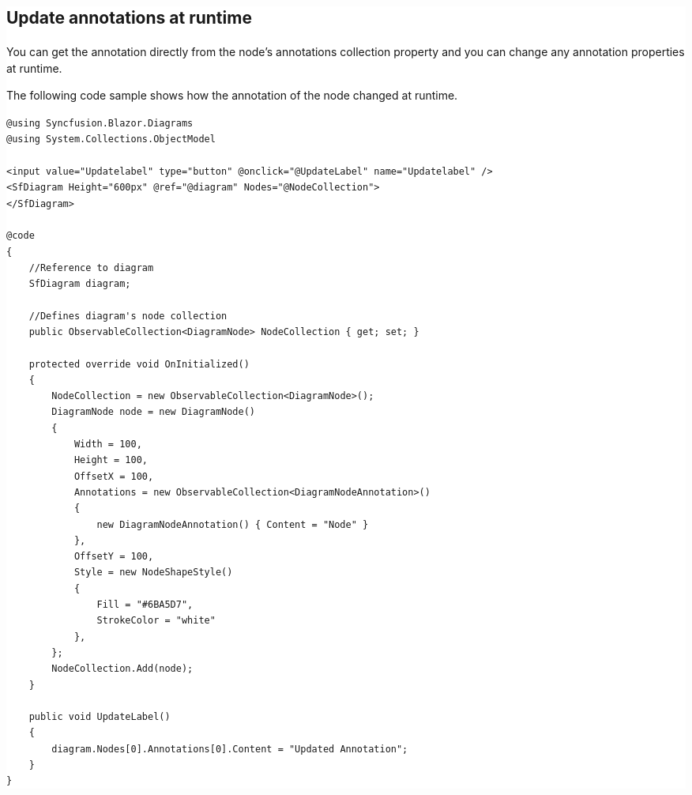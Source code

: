 ## Update annotations at runtime

You can get the annotation directly from the node’s annotations collection property and you can change any annotation properties at runtime.

The following code sample shows how the annotation of the node changed at runtime.

```cshtml
@using Syncfusion.Blazor.Diagrams
@using System.Collections.ObjectModel

<input value="Updatelabel" type="button" @onclick="@UpdateLabel" name="Updatelabel" />
<SfDiagram Height="600px" @ref="@diagram" Nodes="@NodeCollection">
</SfDiagram>

@code
{
    //Reference to diagram
    SfDiagram diagram;

    //Defines diagram's node collection
    public ObservableCollection<DiagramNode> NodeCollection { get; set; }

    protected override void OnInitialized()
    {
        NodeCollection = new ObservableCollection<DiagramNode>();
        DiagramNode node = new DiagramNode()
        {
            Width = 100,
            Height = 100,
            OffsetX = 100,
            Annotations = new ObservableCollection<DiagramNodeAnnotation>()
            {
                new DiagramNodeAnnotation() { Content = "Node" }
            },
            OffsetY = 100,
            Style = new NodeShapeStyle()
            {
                Fill = "#6BA5D7",
                StrokeColor = "white"
            },
        };
        NodeCollection.Add(node);
    }
    
    public void UpdateLabel()
    {
        diagram.Nodes[0].Annotations[0].Content = "Updated Annotation";
    }
}
```
